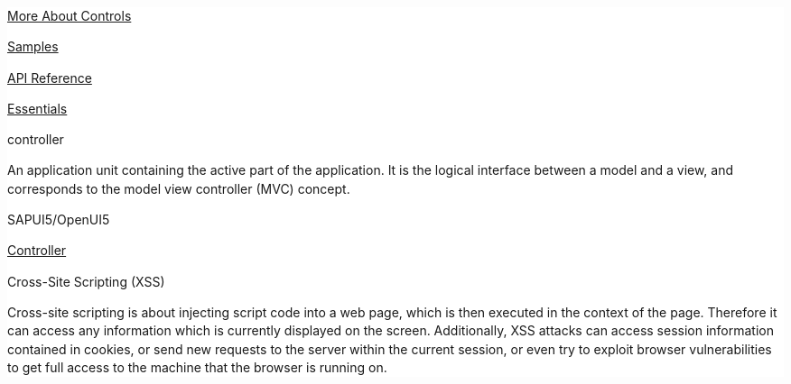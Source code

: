
</td>
<td valign="top">

[More About Controls](More_About_Controls_3ec6808.md)

[Samples](https://openui5.hana.ondemand.com/explored.html)

[API Reference](https://openui5.hana.ondemand.com/#docs/api/index.html)

[Essentials](Essentials_ec699e0.md)



</td>
</tr>
<tr>
<td valign="top">

controller



</td>
<td valign="top">

An application unit containing the active part of the application. It is the logical interface between a model and a view, and corresponds to the model view controller \(MVC\) concept.



</td>
<td valign="top">

SAPUI5/OpenUI5



</td>
<td valign="top">

[Controller](Controller_121b8e6.md)



</td>
</tr>
<tr>
<td valign="top">

Cross-Site Scripting \(XSS\)



</td>
<td valign="top">

Cross-site scripting is about injecting script code into a web page, which is then executed in the context of the page. Therefore it can access any information which is currently displayed on the screen. Additionally, XSS attacks can access session information contained in cookies, or send new requests to the server within the current session, or even try to exploit browser vulnerabilities to get full access to the machine that the browser is running on.


